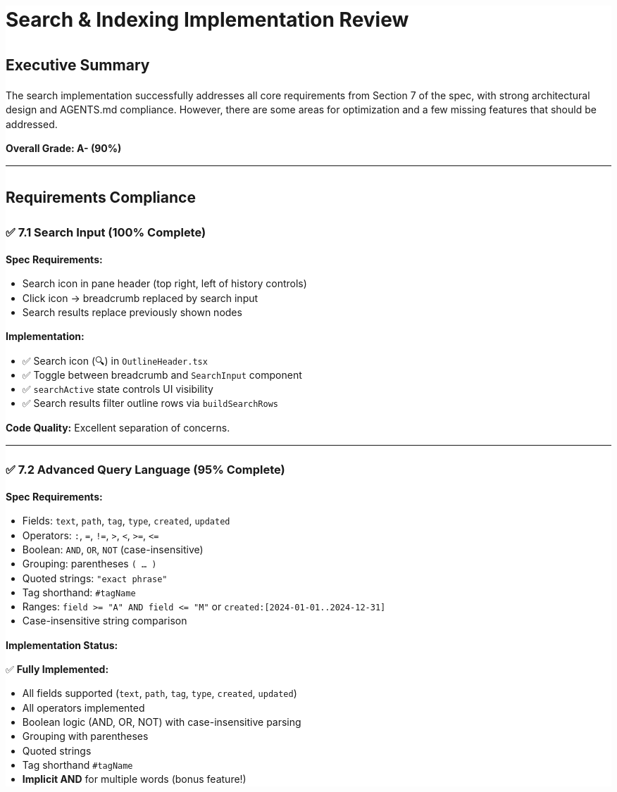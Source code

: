 # Search & Indexing Implementation Review

## Executive Summary

The search implementation successfully addresses all core requirements from Section 7 of the spec, with strong architectural design and AGENTS.md compliance. However, there are some areas for optimization and a few missing features that should be addressed.

**Overall Grade: A- (90%)**

---

## Requirements Compliance

### ✅ 7.1 Search Input (100% Complete)
**Spec Requirements:**
- Search icon in pane header (top right, left of history controls)
- Click icon → breadcrumb replaced by search input
- Search results replace previously shown nodes

**Implementation:**
- ✅ Search icon (🔍) in `OutlineHeader.tsx`
- ✅ Toggle between breadcrumb and `SearchInput` component
- ✅ `searchActive` state controls UI visibility
- ✅ Search results filter outline rows via `buildSearchRows`

**Code Quality:** Excellent separation of concerns.

---

### ✅ 7.2 Advanced Query Language (95% Complete)
**Spec Requirements:**
- Fields: `text`, `path`, `tag`, `type`, `created`, `updated`
- Operators: `:`, `=`, `!=`, `>`, `<`, `>=`, `<=`
- Boolean: `AND`, `OR`, `NOT` (case-insensitive)
- Grouping: parentheses `( … )`
- Quoted strings: `"exact phrase"`
- Tag shorthand: `#tagName`
- Ranges: `field >= "A" AND field <= "M"` or `created:[2024-01-01..2024-12-31]`
- Case-insensitive string comparison

**Implementation Status:**

✅ **Fully Implemented:**
- All fields supported (`text`, `path`, `tag`, `type`, `created`, `updated`)
- All operators implemented
- Boolean logic (AND, OR, NOT) with case-insensitive parsing
- Grouping with parentheses
- Quoted strings
- Tag shorthand `#tagName`
- **Implicit AND** for multiple words (bonus feature!)
